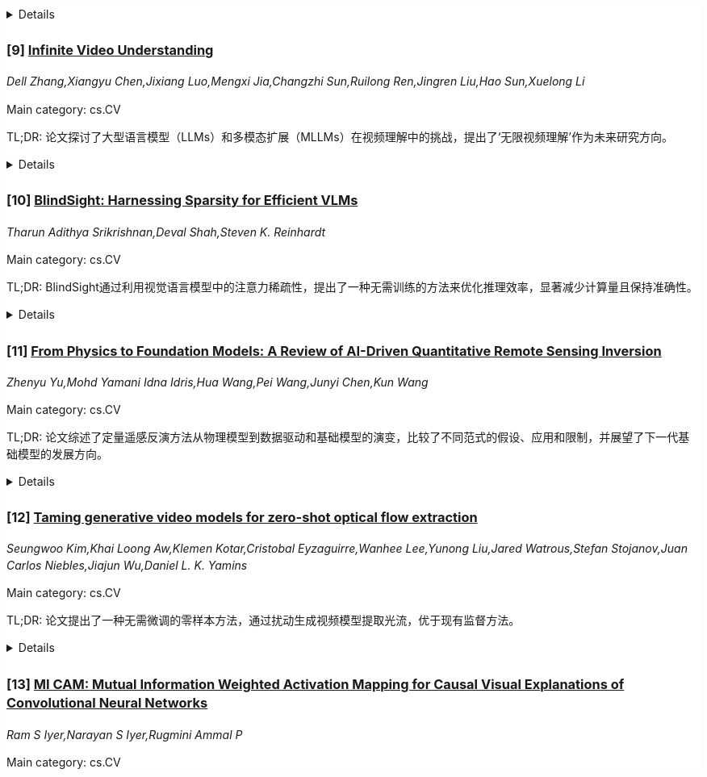 <details><summary>Details</summary></details>


### [9] [Infinite Video Understanding](https://arxiv.org/abs/2507.09068)
*Dell Zhang,Xiangyu Chen,Jixiang Luo,Mengxi Jia,Changzhi Sun,Ruilong Ren,Jingren Liu,Hao Sun,Xuelong Li*

Main category: cs.CV

TL;DR: 论文探讨了大型语言模型（LLMs）和多模态扩展（MLLMs）在视频理解中的挑战，提出了‘无限视频理解’作为未来研究方向。


<details><summary>Details</summary></details>


### [10] [BlindSight: Harnessing Sparsity for Efficient VLMs](https://arxiv.org/abs/2507.09071)
*Tharun Adithya Srikrishnan,Deval Shah,Steven K. Reinhardt*

Main category: cs.CV

TL;DR: BlindSight通过利用视觉语言模型中的注意力稀疏性，提出了一种无需训练的方法来优化推理效率，显著减少计算量且保持准确性。


<details><summary>Details</summary></details>


### [11] [From Physics to Foundation Models: A Review of AI-Driven Quantitative Remote Sensing Inversion](https://arxiv.org/abs/2507.09081)
*Zhenyu Yu,Mohd Yamani Idna Idris,Hua Wang,Pei Wang,Junyi Chen,Kun Wang*

Main category: cs.CV

TL;DR: 论文综述了定量遥感反演方法从物理模型到数据驱动和基础模型的演变，比较了不同范式的假设、应用和限制，并展望了下一代基础模型的发展方向。


<details><summary>Details</summary></details>


### [12] [Taming generative video models for zero-shot optical flow extraction](https://arxiv.org/abs/2507.09082)
*Seungwoo Kim,Khai Loong Aw,Klemen Kotar,Cristobal Eyzaguirre,Wanhee Lee,Yunong Liu,Jared Watrous,Stefan Stojanov,Juan Carlos Niebles,Jiajun Wu,Daniel L. K. Yamins*

Main category: cs.CV

TL;DR: 论文提出了一种无需微调的零样本方法，通过扰动生成视频模型提取光流，优于现有监督方法。


<details><summary>Details</summary></details>


### [13] [MI CAM: Mutual Information Weighted Activation Mapping for Causal Visual Explanations of Convolutional Neural Networks](https://arxiv.org/abs/2507.09092)
*Ram S Iyer,Narayan S Iyer,Rugmini Ammal P*

Main category: cs.CV
